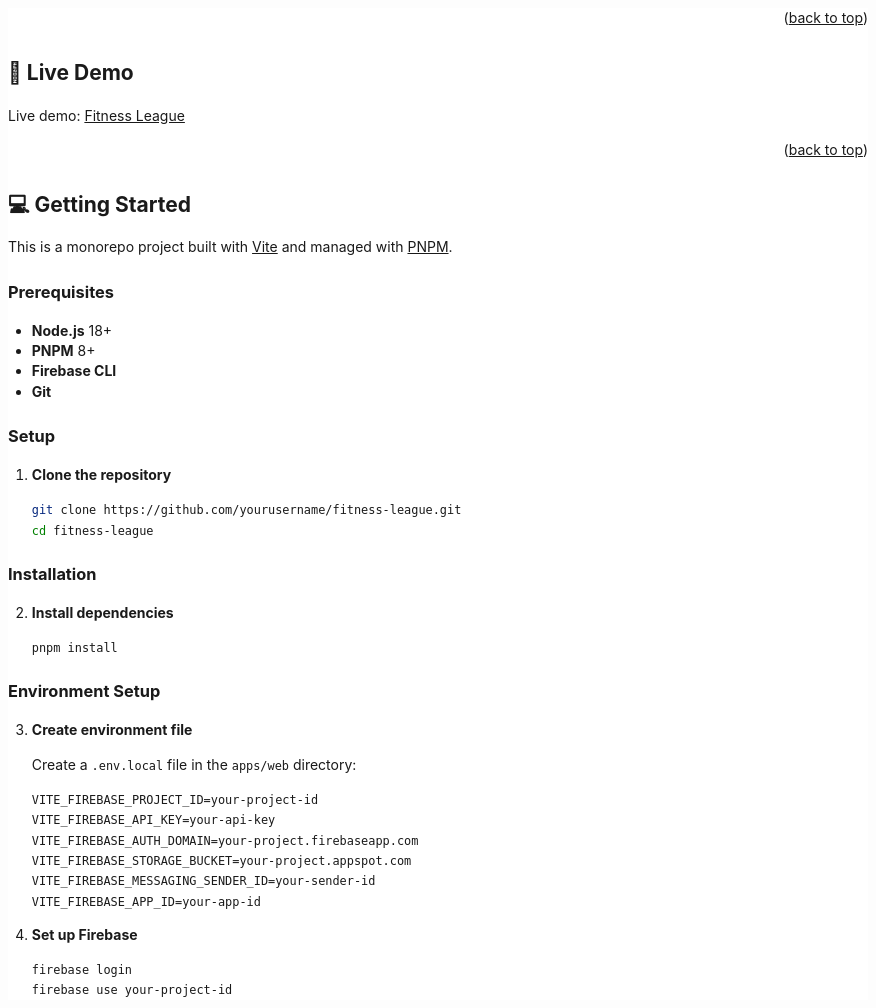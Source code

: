 <p align="right">(<a href="#readme-top">back to top</a>)</p>

## 🚀 Live Demo <a name="deployment-link"></a>

Live demo: [Fitness League](https://fit-league-930c6.web.app/)

<p align="right">(<a href="#readme-top">back to top</a>)</p>

## 💻 Getting Started <a name="getting-started"></a>

This is a monorepo project built with [Vite](https://vitejs.dev/) and managed with [PNPM](https://pnpm.io/).

### Prerequisites

- **Node.js** 18+ 
- **PNPM** 8+
- **Firebase CLI**
- **Git**

### Setup

1. **Clone the repository**
   ```bash
   git clone https://github.com/yourusername/fitness-league.git
   cd fitness-league
   ```

### Installation

2. **Install dependencies**
   ```bash
   pnpm install
   ```

### Environment Setup

3. **Create environment file**
   
   Create a `.env.local` file in the `apps/web` directory:
   ```env
   VITE_FIREBASE_PROJECT_ID=your-project-id
   VITE_FIREBASE_API_KEY=your-api-key
   VITE_FIREBASE_AUTH_DOMAIN=your-project.firebaseapp.com
   VITE_FIREBASE_STORAGE_BUCKET=your-project.appspot.com
   VITE_FIREBASE_MESSAGING_SENDER_ID=your-sender-id
   VITE_FIREBASE_APP_ID=your-app-id
   ```

4. **Set up Firebase**
   ```bash
   firebase login
   firebase use your-project-id
   ```
